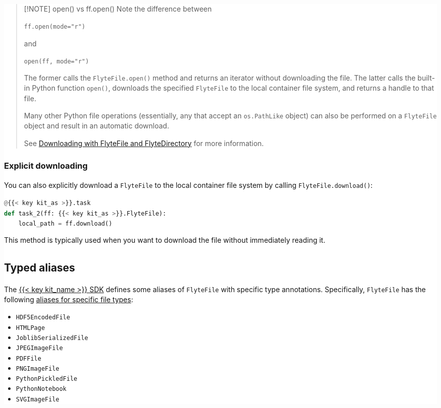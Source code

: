 > [!NOTE] open() vs ff.open()
> Note the difference between
>
> `ff.open(mode="r")`
>
> and
>
> `open(ff, mode="r")`
>
> The former calls the `FlyteFile.open()` method and returns an iterator without downloading the file.
> The latter calls the built-in Python function `open()`, downloads the specified `FlyteFile` to the local container file system,
> and returns a handle to that file.
>
> Many other Python file operations (essentially, any that accept an `os.PathLike` object) can also be performed on a `FlyteFile`
> object and result in an automatic download.
>
> See [Downloading with FlyteFile and FlyteDirectory](./downloading-with-ff-and-fd) for more information.

### Explicit downloading

You can also explicitly download a `FlyteFile` to the local container file system by calling `FlyteFile.download()`:

```python
@{{< key kit_as >}}.task
def task_2(ff: {{< key kit_as >}}.FlyteFile):
    local_path = ff.download()
```

This method is typically used when you want to download the file without immediately reading it.



## Typed aliases

The [{{< key kit_name >}} SDK](../../api-reference/union-sdk) defines some aliases of `FlyteFile` with specific type annotations.
Specifically, `FlyteFile` has the following [aliases for specific file types](../../api-reference/flytekit-sdk/packages/flytekit.types.file.file):

* `HDF5EncodedFile`
* `HTMLPage`
* `JoblibSerializedFile`
* `JPEGImageFile`
* `PDFFile`
* `PNGImageFile`
* `PythonPickledFile`
* `PythonNotebook`
* `SVGImageFile`
